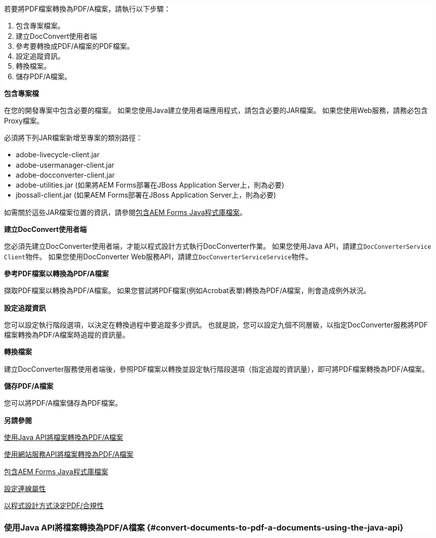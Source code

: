 若要將PDF檔案轉換為PDF/A檔案，請執行以下步驟：

1. 包含專案檔案。
1. 建立DocConvert使用者端
1. 參考要轉換成PDF/A檔案的PDF檔案。
1. 設定追蹤資訊。
1. 轉換檔案。
1. 儲存PDF/A檔案。

**包含專案檔**

在您的開發專案中包含必要的檔案。 如果您使用Java建立使用者端應用程式，請包含必要的JAR檔案。 如果您使用Web服務，請務必包含Proxy檔案。

必須將下列JAR檔案新增至專案的類別路徑：

* adobe-livecycle-client.jar
* adobe-usermanager-client.jar
* adobe-docconverter-client.jar
* adobe-utilities.jar (如果將AEM Forms部署在JBoss Application Server上，則為必要)
* jbossall-client.jar (如果AEM Forms部署在JBoss Application Server上，則為必要)

如需關於這些JAR檔案位置的資訊，請參閱[包含AEM Forms Java程式庫檔案](/help/forms/developing/invoking-aem-forms-using-java.md#including-aem-forms-java-library-files)。

**建立DocConvert使用者端**

您必須先建立DocConverter使用者端，才能以程式設計方式執行DocConverter作業。 如果您使用Java API，請建立`DocConverterServiceClient`物件。 如果您使用DocConverter Web服務API，請建立`DocConverterServiceService`物件。

**參考PDF檔案以轉換為PDF/A檔案**

擷取PDF檔案以轉換為PDF/A檔案。 如果您嘗試將PDF檔案(例如Acrobat表單)轉換為PDF/A檔案，則會造成例外狀況。

**設定追蹤資訊**

您可以設定執行階段選項，以決定在轉換過程中要追蹤多少資訊。 也就是說，您可以設定九個不同層級，以指定DocConverter服務將PDF檔案轉換為PDF/A檔案時追蹤的資訊量。

**轉換檔案**

建立DocConverter服務使用者端後，參照PDF檔案以轉換並設定執行階段選項（指定追蹤的資訊量），即可將PDF檔案轉換為PDF/A檔案。

**儲存PDF/A檔案**

您可以將PDF/A檔案儲存為PDF檔案。

**另請參閱**

[使用Java API將檔案轉換為PDF/A檔案](pdf-a-documents.md#convert-documents-to-pdf-a-documents-using-the-java-api)

[使用網站服務API將檔案轉換為PDF/A檔案](pdf-a-documents.md#convert-documents-to-pdf-a-documents-using-the-web-service-api)

[包含AEM Forms Java程式庫檔案](/help/forms/developing/invoking-aem-forms-using-java.md#including-aem-forms-java-library-files)

[設定連線屬性](/help/forms/developing/invoking-aem-forms-using-java.md#setting-connection-properties)

[以程式設計方式決定PDF/合規性](pdf-a-documents.md#programmatically-determining-pdf-a-compliancy)

### 使用Java API將檔案轉換為PDF/A檔案 {#convert-documents-to-pdf-a-documents-using-the-java-api}
